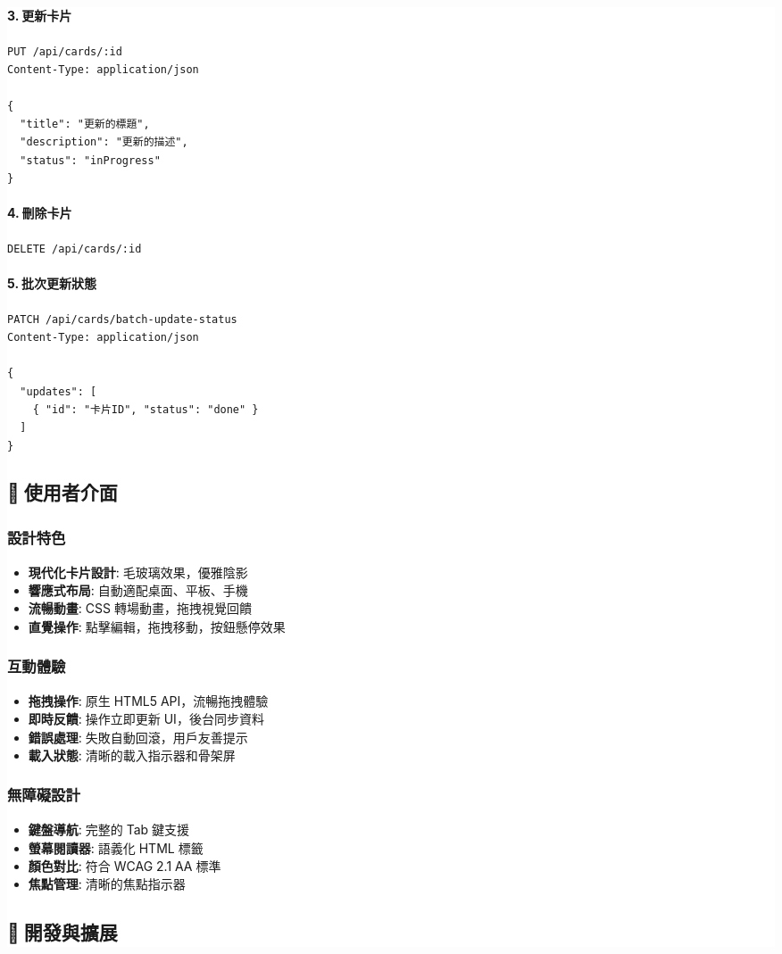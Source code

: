 #### 3. 更新卡片
```http
PUT /api/cards/:id
Content-Type: application/json

{
  "title": "更新的標題",
  "description": "更新的描述",
  "status": "inProgress"
}
```

#### 4. 刪除卡片
```http
DELETE /api/cards/:id
```

#### 5. 批次更新狀態
```http
PATCH /api/cards/batch-update-status
Content-Type: application/json

{
  "updates": [
    { "id": "卡片ID", "status": "done" }
  ]
}
```

## 🎨 使用者介面

### 設計特色
- **現代化卡片設計**: 毛玻璃效果，優雅陰影
- **響應式布局**: 自動適配桌面、平板、手機
- **流暢動畫**: CSS 轉場動畫，拖拽視覺回饋
- **直覺操作**: 點擊編輯，拖拽移動，按鈕懸停效果

### 互動體驗
- **拖拽操作**: 原生 HTML5 API，流暢拖拽體驗
- **即時反饋**: 操作立即更新 UI，後台同步資料
- **錯誤處理**: 失敗自動回滾，用戶友善提示
- **載入狀態**: 清晰的載入指示器和骨架屏

### 無障礙設計
- **鍵盤導航**: 完整的 Tab 鍵支援
- **螢幕閱讀器**: 語義化 HTML 標籤
- **顏色對比**: 符合 WCAG 2.1 AA 標準
- **焦點管理**: 清晰的焦點指示器

## 🔧 開發與擴展
